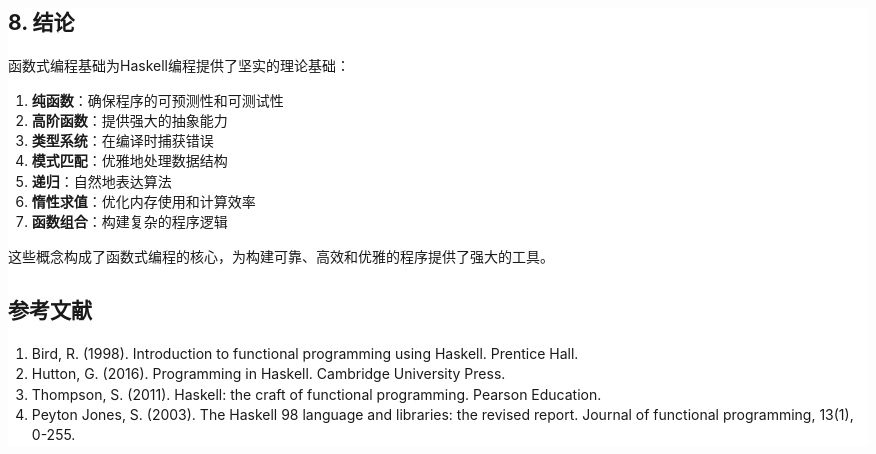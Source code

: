 ## 8. 结论

函数式编程基础为Haskell编程提供了坚实的理论基础：

1. **纯函数**：确保程序的可预测性和可测试性
2. **高阶函数**：提供强大的抽象能力
3. **类型系统**：在编译时捕获错误
4. **模式匹配**：优雅地处理数据结构
5. **递归**：自然地表达算法
6. **惰性求值**：优化内存使用和计算效率
7. **函数组合**：构建复杂的程序逻辑

这些概念构成了函数式编程的核心，为构建可靠、高效和优雅的程序提供了强大的工具。

## 参考文献

1. Bird, R. (1998). Introduction to functional programming using Haskell. Prentice Hall.
2. Hutton, G. (2016). Programming in Haskell. Cambridge University Press.
3. Thompson, S. (2011). Haskell: the craft of functional programming. Pearson Education.
4. Peyton Jones, S. (2003). The Haskell 98 language and libraries: the revised report. Journal of functional programming, 13(1), 0-255. 